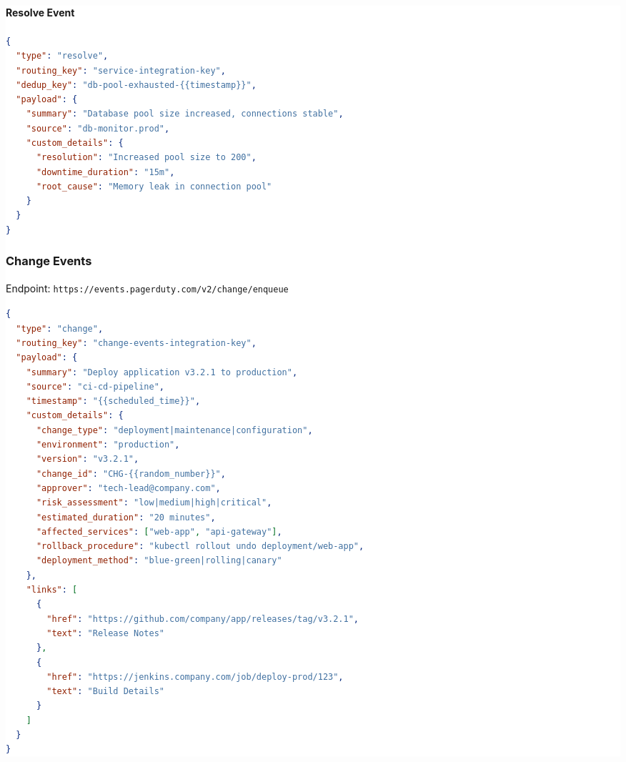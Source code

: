 #### Resolve Event

```json
{
  "type": "resolve",
  "routing_key": "service-integration-key",
  "dedup_key": "db-pool-exhausted-{{timestamp}}",
  "payload": {
    "summary": "Database pool size increased, connections stable",
    "source": "db-monitor.prod",
    "custom_details": {
      "resolution": "Increased pool size to 200",
      "downtime_duration": "15m",
      "root_cause": "Memory leak in connection pool"
    }
  }
}
```

### Change Events

Endpoint: `https://events.pagerduty.com/v2/change/enqueue`

```json
{
  "type": "change",
  "routing_key": "change-events-integration-key",
  "payload": {
    "summary": "Deploy application v3.2.1 to production",
    "source": "ci-cd-pipeline",
    "timestamp": "{{scheduled_time}}",
    "custom_details": {
      "change_type": "deployment|maintenance|configuration",
      "environment": "production",
      "version": "v3.2.1",
      "change_id": "CHG-{{random_number}}",
      "approver": "tech-lead@company.com",
      "risk_assessment": "low|medium|high|critical",
      "estimated_duration": "20 minutes",
      "affected_services": ["web-app", "api-gateway"],
      "rollback_procedure": "kubectl rollout undo deployment/web-app",
      "deployment_method": "blue-green|rolling|canary"
    },
    "links": [
      {
        "href": "https://github.com/company/app/releases/tag/v3.2.1",
        "text": "Release Notes"
      },
      {
        "href": "https://jenkins.company.com/job/deploy-prod/123",
        "text": "Build Details"
      }
    ]
  }
}
```
